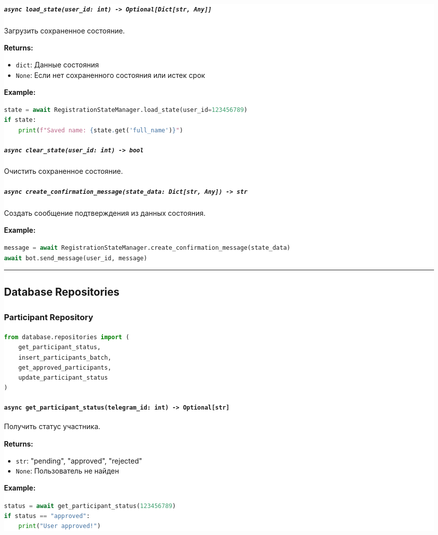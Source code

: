 ##### `async load_state(user_id: int) -> Optional[Dict[str, Any]]`

Загрузить сохраненное состояние.

**Returns:**
- `dict`: Данные состояния
- `None`: Если нет сохраненного состояния или истек срок

**Example:**
```python
state = await RegistrationStateManager.load_state(user_id=123456789)
if state:
    print(f"Saved name: {state.get('full_name')}")
```

##### `async clear_state(user_id: int) -> bool`

Очистить сохраненное состояние.

##### `async create_confirmation_message(state_data: Dict[str, Any]) -> str`

Создать сообщение подтверждения из данных состояния.

**Example:**
```python
message = await RegistrationStateManager.create_confirmation_message(state_data)
await bot.send_message(user_id, message)
```

---

## Database Repositories

### Participant Repository

```python
from database.repositories import (
    get_participant_status,
    insert_participants_batch,
    get_approved_participants,
    update_participant_status
)
```

#### `async get_participant_status(telegram_id: int) -> Optional[str]`

Получить статус участника.

**Returns:**
- `str`: "pending", "approved", "rejected"
- `None`: Пользователь не найден

**Example:**
```python
status = await get_participant_status(123456789)
if status == "approved":
    print("User approved!")
```
